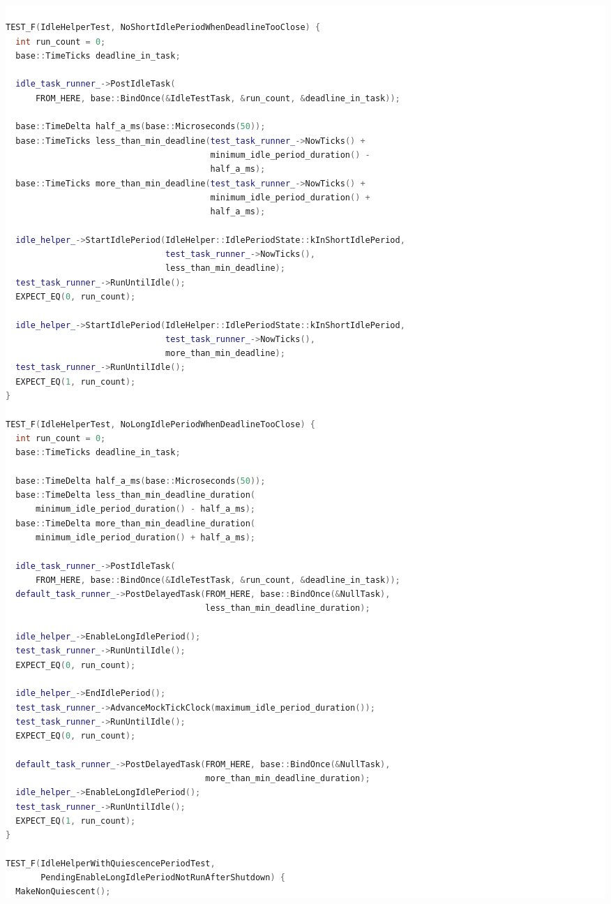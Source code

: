 ```cpp

TEST_F(IdleHelperTest, NoShortIdlePeriodWhenDeadlineTooClose) {
  int run_count = 0;
  base::TimeTicks deadline_in_task;

  idle_task_runner_->PostIdleTask(
      FROM_HERE, base::BindOnce(&IdleTestTask, &run_count, &deadline_in_task));

  base::TimeDelta half_a_ms(base::Microseconds(50));
  base::TimeTicks less_than_min_deadline(test_task_runner_->NowTicks() +
                                         minimum_idle_period_duration() -
                                         half_a_ms);
  base::TimeTicks more_than_min_deadline(test_task_runner_->NowTicks() +
                                         minimum_idle_period_duration() +
                                         half_a_ms);

  idle_helper_->StartIdlePeriod(IdleHelper::IdlePeriodState::kInShortIdlePeriod,
                                test_task_runner_->NowTicks(),
                                less_than_min_deadline);
  test_task_runner_->RunUntilIdle();
  EXPECT_EQ(0, run_count);

  idle_helper_->StartIdlePeriod(IdleHelper::IdlePeriodState::kInShortIdlePeriod,
                                test_task_runner_->NowTicks(),
                                more_than_min_deadline);
  test_task_runner_->RunUntilIdle();
  EXPECT_EQ(1, run_count);
}

TEST_F(IdleHelperTest, NoLongIdlePeriodWhenDeadlineTooClose) {
  int run_count = 0;
  base::TimeTicks deadline_in_task;

  base::TimeDelta half_a_ms(base::Microseconds(50));
  base::TimeDelta less_than_min_deadline_duration(
      minimum_idle_period_duration() - half_a_ms);
  base::TimeDelta more_than_min_deadline_duration(
      minimum_idle_period_duration() + half_a_ms);

  idle_task_runner_->PostIdleTask(
      FROM_HERE, base::BindOnce(&IdleTestTask, &run_count, &deadline_in_task));
  default_task_runner_->PostDelayedTask(FROM_HERE, base::BindOnce(&NullTask),
                                        less_than_min_deadline_duration);

  idle_helper_->EnableLongIdlePeriod();
  test_task_runner_->RunUntilIdle();
  EXPECT_EQ(0, run_count);

  idle_helper_->EndIdlePeriod();
  test_task_runner_->AdvanceMockTickClock(maximum_idle_period_duration());
  test_task_runner_->RunUntilIdle();
  EXPECT_EQ(0, run_count);

  default_task_runner_->PostDelayedTask(FROM_HERE, base::BindOnce(&NullTask),
                                        more_than_min_deadline_duration);
  idle_helper_->EnableLongIdlePeriod();
  test_task_runner_->RunUntilIdle();
  EXPECT_EQ(1, run_count);
}

TEST_F(IdleHelperWithQuiescencePeriodTest,
       PendingEnableLongIdlePeriodNotRunAfterShutdown) {
  MakeNonQuiescent();
```